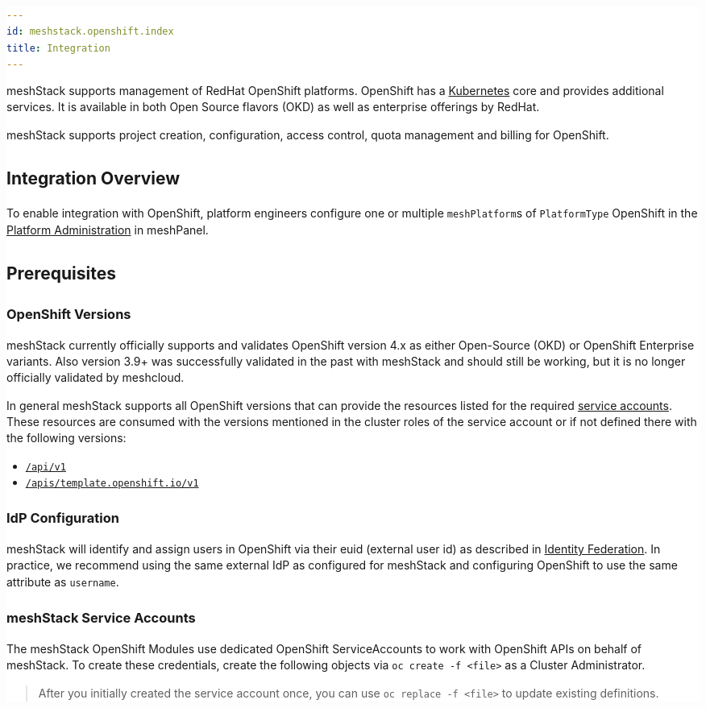 ```yaml
---
id: meshstack.openshift.index
title: Integration
---
```


meshStack supports management of RedHat OpenShift platforms. OpenShift has a [Kubernetes](meshstack.kubernetes.index.md) core and provides additional services. It is available in both Open Source flavors (OKD) as well as enterprise offerings by RedHat.

meshStack supports project creation, configuration, access control, quota management and billing for OpenShift.

## Integration Overview

To enable integration with OpenShift, platform engineers configure one or multiple `meshPlatform`s of `PlatformType` OpenShift in the [Platform Administration](./administration.platforms.md) in meshPanel.

## Prerequisites

### OpenShift Versions

meshStack currently officially supports and validates OpenShift version 4.x as either Open-Source (OKD) or OpenShift Enterprise variants. Also version 3.9+ was successfully validated in the past with meshStack and should still be working, but it is no longer officially validated by meshcloud.

In general meshStack supports all OpenShift versions that can provide the resources listed for the required [service accounts](meshstack.openshift.index.md#meshstack-service-accounts). These resources are consumed with the versions mentioned in the cluster roles of the service account or if not defined there with the following versions:

* [`/api/v1`](https://kubernetes.io/docs/reference/generated/kubernetes-api/v1.27/)
* [`/apis/template.openshift.io/v1`](https://docs.openshift.com/container-platform/4.7/rest_api/template_apis/template-template-openshift-io-v1.html)

### IdP Configuration

meshStack will identify and assign users in OpenShift via their euid (external user id) as described in [Identity Federation](meshstack.identity-federation.md#externally-provisioned-identities).
In practice, we recommend using the same external IdP as configured for meshStack and configuring OpenShift to use the same attribute as `username`.


### meshStack Service Accounts

The meshStack OpenShift Modules use dedicated OpenShift ServiceAccounts to work with OpenShift APIs on behalf of meshStack.
To create these credentials, create the following objects via `oc create -f <file>` as a Cluster Administrator.

> After you initially created the service account once, you can use `oc replace -f <file>` to update existing definitions.
